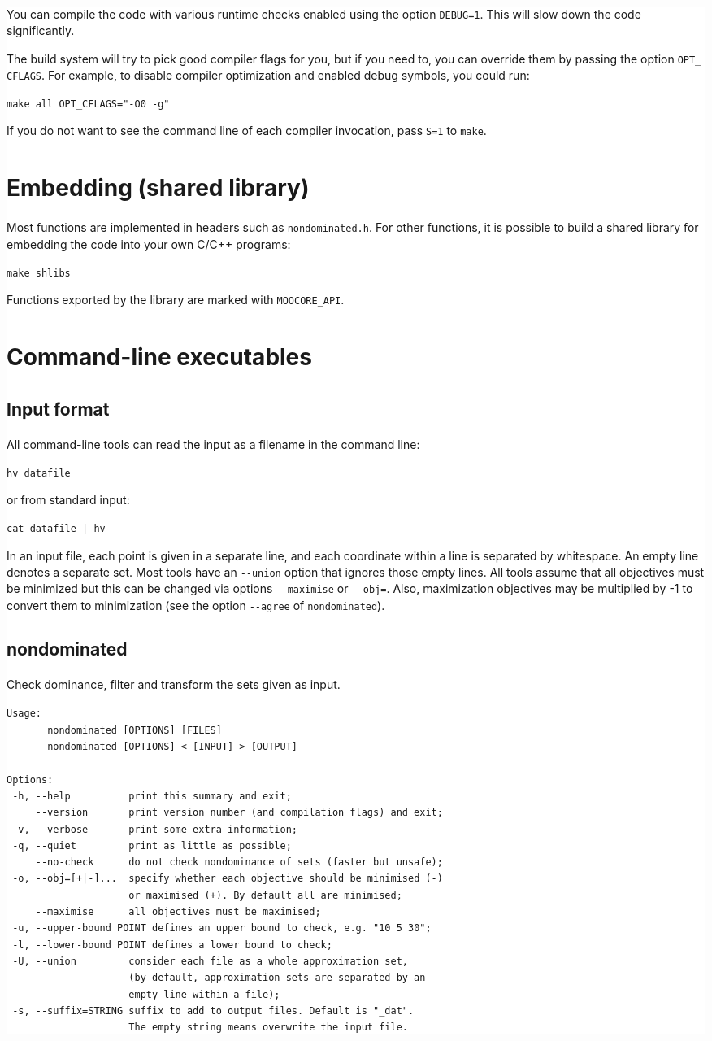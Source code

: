 You can compile the code with various runtime checks enabled using the option `DEBUG=1`.  This will slow down the code significantly.

The build system will try to pick good compiler flags for you, but if you need to, you can override them by passing the option `OPT_CFLAGS`. For example, to disable compiler optimization and enabled debug symbols, you could run:

    make all OPT_CFLAGS="-O0 -g"


If you do not want to see the command line of each compiler
invocation, pass `S=1` to `make`.


Embedding (shared library)
==================================

Most functions are implemented in headers such as `nondominated.h`. For other functions, it is possible to build a shared library for embedding the code into your own C/C++ programs:

    make shlibs

Functions exported by the library are marked with `MOOCORE_API`.


Command-line executables
========================

Input format
------------

All command-line tools can read the input as a filename in the command line:

    hv datafile

or from standard input:

    cat datafile | hv

In an input file, each point is given in a separate line, and each coordinate
within a line is separated by whitespace. An empty line denotes a separate
set. Most tools have an `--union` option that ignores those empty lines.  All
tools assume that all objectives must be minimized but this can be changed via
options `--maximise` or `--obj=`.  Also, maximization objectives may be
multiplied by -1 to convert them to minimization (see the option `--agree` of `nondominated`).


nondominated
------------

Check dominance, filter and transform the sets given as input.

```
Usage:
       nondominated [OPTIONS] [FILES]
       nondominated [OPTIONS] < [INPUT] > [OUTPUT]

Options:
 -h, --help          print this summary and exit;
     --version       print version number (and compilation flags) and exit;
 -v, --verbose       print some extra information;
 -q, --quiet         print as little as possible;
     --no-check      do not check nondominance of sets (faster but unsafe);
 -o, --obj=[+|-]...  specify whether each objective should be minimised (-)
                     or maximised (+). By default all are minimised;
     --maximise      all objectives must be maximised;
 -u, --upper-bound POINT defines an upper bound to check, e.g. "10 5 30";
 -l, --lower-bound POINT defines a lower bound to check;
 -U, --union         consider each file as a whole approximation set,
                     (by default, approximation sets are separated by an
                     empty line within a file);
 -s, --suffix=STRING suffix to add to output files. Default is "_dat".
                     The empty string means overwrite the input file.
```

[c-build-badge]: https://github.com/multi-objective/moocore/actions/workflows/C.yml/badge.svg?event=push
[c-build-link]: https://github.com/multi-objective/moocore/actions/workflows/C.yml
[c-moocore-github]: https://github.com/multi-objective/moocore/tree/main/c#readme
[c-moocore-homepage]: https://github.com/multi-objective/moocore/tree/main/c#readme
[py-build-badge]: https://github.com/multi-objective/moocore/actions/workflows/python.yml/badge.svg?event=push
[py-build-link]: https://github.com/multi-objective/moocore/actions/workflows/python.yml
[py-coverage-badge]: https://codecov.io/gh/multi-objective/moocore/branch/main/graph/badge.svg?flag=python
[py-coverage-link]: https://app.codecov.io/gh/multi-objective/moocore/tree/main/python
[py-moocore-github]: https://github.com/multi-objective/moocore/tree/main/python#readme
[py-moocore-homepage]: https://multi-objective.github.io/moocore/python/
[py-moocore-pypi]: https://pypi.org/project/moocore/
[r-build-badge]: https://github.com/multi-objective/moocore/actions/workflows/R.yml/badge.svg?event=push
[r-build-link]: https://github.com/multi-objective/moocore/actions/workflows/R.yml
[r-coverage-badge]: https://codecov.io/gh/multi-objective/moocore/branch/main/graph/badge.svg?flag=R
[r-coverage-link]: https://app.codecov.io/gh/multi-objective/moocore/tree/main/r
[r-moocore-cran-results]: https://cran.r-project.org/web/checks/check_results_moocore.html
[r-moocore-cran]: https://cran.r-project.org/package=moocore
[r-moocore-github]: https://github.com/multi-objective/moocore/tree/main/r#readme
[r-moocore-homepage]: https://multi-objective.github.io/moocore/r/
[testsuite-badge]: https://github.com/multi-objective/testsuite/actions/workflows/moocore.yml/badge.svg?event=push
[testsuite-link]: https://github.com/multi-objective/testsuite/actions/workflows/moocore.yml